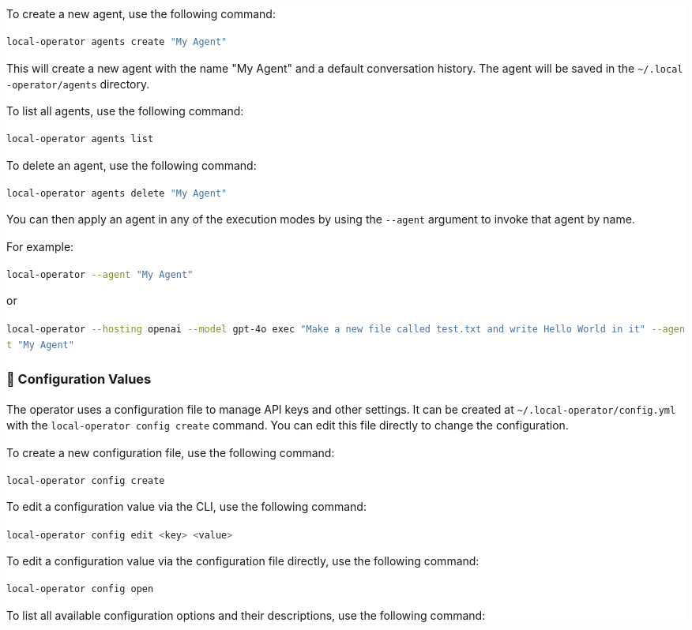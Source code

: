 To create a new agent, use the following command:

```bash
local-operator agents create "My Agent"
```

This will create a new agent with the name "My Agent" and a default conversation history. The agent will be saved in the `~/.local-operator/agents` directory.

To list all agents, use the following command:

```bash
local-operator agents list
```

To delete an agent, use the following command:

```bash
local-operator agents delete "My Agent"
```

You can then apply an agent in any of the execution modes by using the `--agent` argument to invoke that agent by name.

For example:

```bash
local-operator --agent "My Agent"
```

or

```bash
local-operator --hosting openai --model gpt-4o exec "Make a new file called test.txt and write Hello World in it" --agent "My Agent"
```

### 🔧 Configuration Values

The operator uses a configuration file to manage API keys and other settings. It can be created at `~/.local-operator/config.yml` with the `local-operator config create` command. You can edit this file directly to change the configuration.

To create a new configuration file, use the following command:

```bash
local-operator config create
```

To edit a configuration value via the CLI, use the following command:

```bash
local-operator config edit <key> <value>
```

To edit a configuration value via the configuration file directly, use the following command:

```bash
local-operator config open
```

To list all available configuration options and their descriptions, use the following command:
